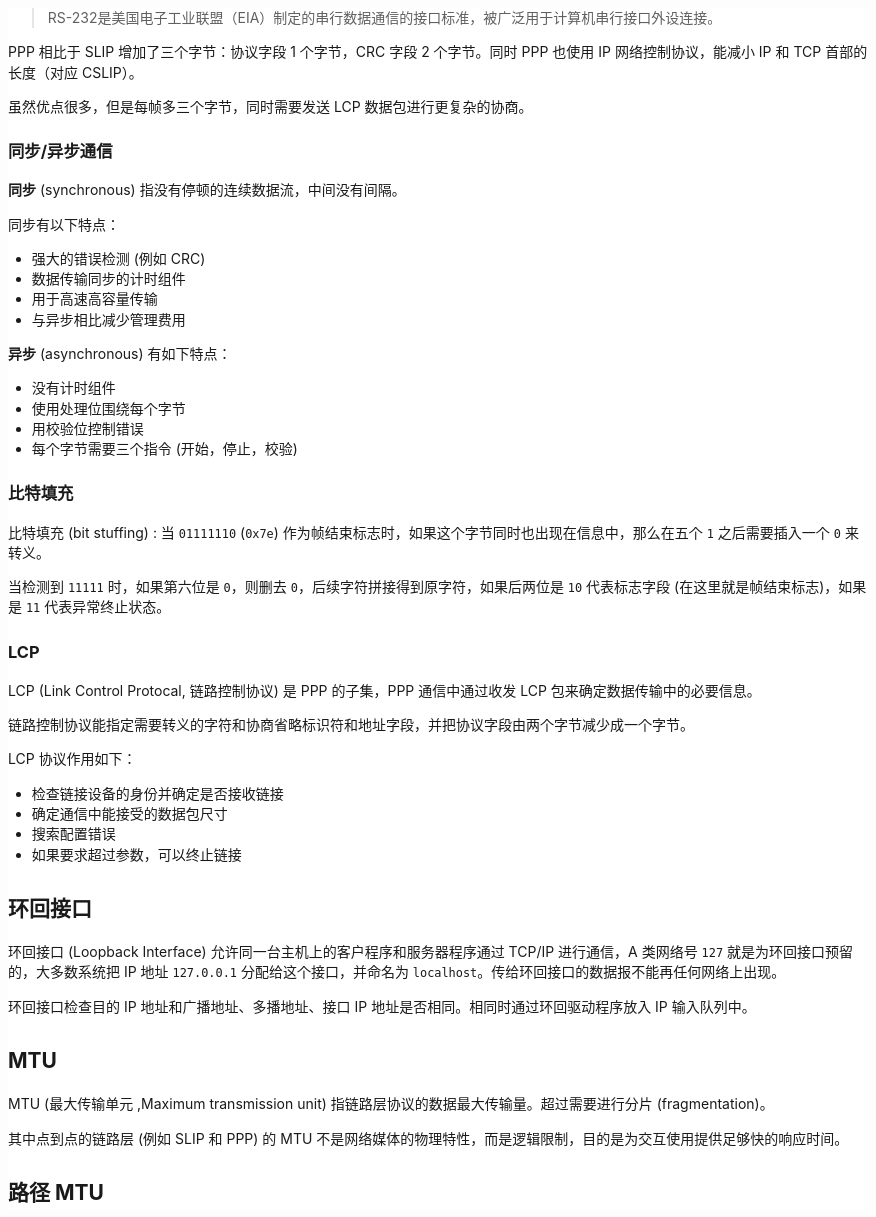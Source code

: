 > RS-232是美国电子工业联盟（EIA）制定的串行数据通信的接口标准，被广泛用于计算机串行接口外设连接。

PPP 相比于 SLIP 增加了三个字节：协议字段 1 个字节，CRC 字段 2 个字节。同时 PPP 也使用 IP 网络控制协议，能减小 IP 和 TCP 首部的长度（对应 CSLIP）。

虽然优点很多，但是每帧多三个字节，同时需要发送 LCP 数据包进行更复杂的协商。

### 同步/异步通信

**同步** (synchronous) 指没有停顿的连续数据流，中间没有间隔。

同步有以下特点：

- 强大的错误检测 (例如 CRC)
- 数据传输同步的计时组件
- 用于高速高容量传输
- 与异步相比减少管理费用

**异步** (asynchronous) 有如下特点：

- 没有计时组件
- 使用处理位围绕每个字节
- 用校验位控制错误
- 每个字节需要三个指令 (开始，停止，校验)

### 比特填充

比特填充 (bit stuffing) : 当 `01111110` (`0x7e`) 作为帧结束标志时，如果这个字节同时也出现在信息中，那么在五个 `1` 之后需要插入一个 `0` 来转义。

当检测到 `11111` 时，如果第六位是 `0`，则删去 `0`，后续字符拼接得到原字符，如果后两位是 `10` 代表标志字段 (在这里就是帧结束标志)，如果是 `11` 代表异常终止状态。

### LCP

LCP (Link Control Protocal, 链路控制协议) 是 PPP 的子集，PPP 通信中通过收发 LCP 包来确定数据传输中的必要信息。

链路控制协议能指定需要转义的字符和协商省略标识符和地址字段，并把协议字段由两个字节减少成一个字节。

LCP 协议作用如下：

- 检查链接设备的身份并确定是否接收链接
- 确定通信中能接受的数据包尺寸
- 搜索配置错误
- 如果要求超过参数，可以终止链接

## 环回接口

环回接口 (Loopback Interface) 允许同一台主机上的客户程序和服务器程序通过 TCP/IP 进行通信，A 类网络号 `127` 就是为环回接口预留的，大多数系统把 IP 地址 `127.0.0.1` 分配给这个接口，并命名为 `localhost`。传给环回接口的数据报不能再任何网络上出现。

环回接口检查目的 IP 地址和广播地址、多播地址、接口 IP 地址是否相同。相同时通过环回驱动程序放入 IP 输入队列中。

## MTU

MTU (最大传输单元 ,Maximum transmission unit) 指链路层协议的数据最大传输量。超过需要进行分片 (fragmentation)。

其中点到点的链路层 (例如 SLIP 和 PPP) 的 MTU 不是网络媒体的物理特性，而是逻辑限制，目的是为交互使用提供足够快的响应时间。

## 路径 MTU
